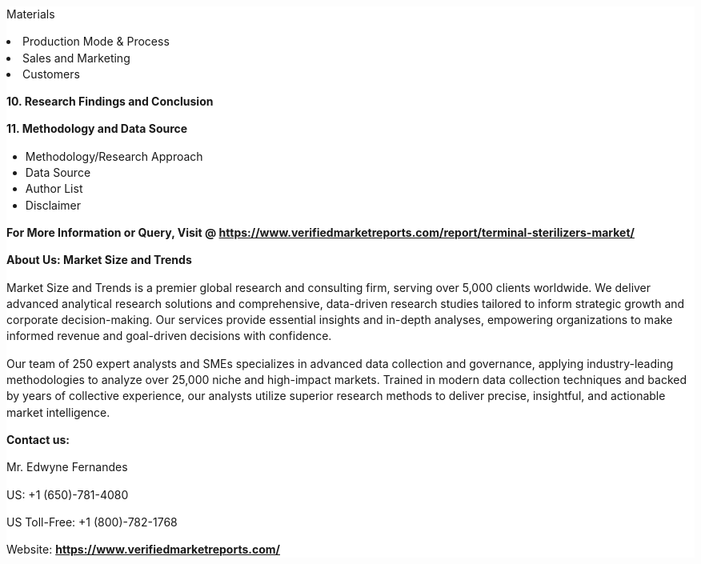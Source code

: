 Materials</li><li>Production Mode &amp; Process</li><li>Sales and Marketing</li><li>Customers</li></ul><p><strong>10. Research Findings and Conclusion</strong></p><p><strong>11. Methodology and Data Source</strong></p><ul><li>Methodology/Research Approach</li><li>Data Source</li><li>Author List</li><li>Disclaimer</li></ul></p><p><strong>For More Information or Query, Visit @ <a href="https://www.verifiedmarketreports.com/report/terminal-sterilizers-market/">https://www.verifiedmarketreports.com/report/terminal-sterilizers-market/</a></strong></p><p><strong>About Us: Market Size and Trends</strong></p><p>Market Size and Trends is a premier global research and consulting firm, serving over 5,000 clients worldwide. We deliver advanced analytical research solutions and comprehensive, data-driven research studies tailored to inform strategic growth and corporate decision-making. Our services provide essential insights and in-depth analyses, empowering organizations to make informed revenue and goal-driven decisions with confidence.</p><p>Our team of 250 expert analysts and SMEs specializes in advanced data collection and governance, applying industry-leading methodologies to analyze over 25,000 niche and high-impact markets. Trained in modern data collection techniques and backed by years of collective experience, our analysts utilize superior research methods to deliver precise, insightful, and actionable market intelligence.</p><p><strong>Contact us:</strong></p><p>Mr. Edwyne Fernandes</p><p>US: +1 (650)-781-4080</p><p>US Toll-Free: +1 (800)-782-1768</p><p>Website: <strong><a href="https://www.verifiedmarketreports.com/">https://www.verifiedmarketreports.com/</a></strong></p>
